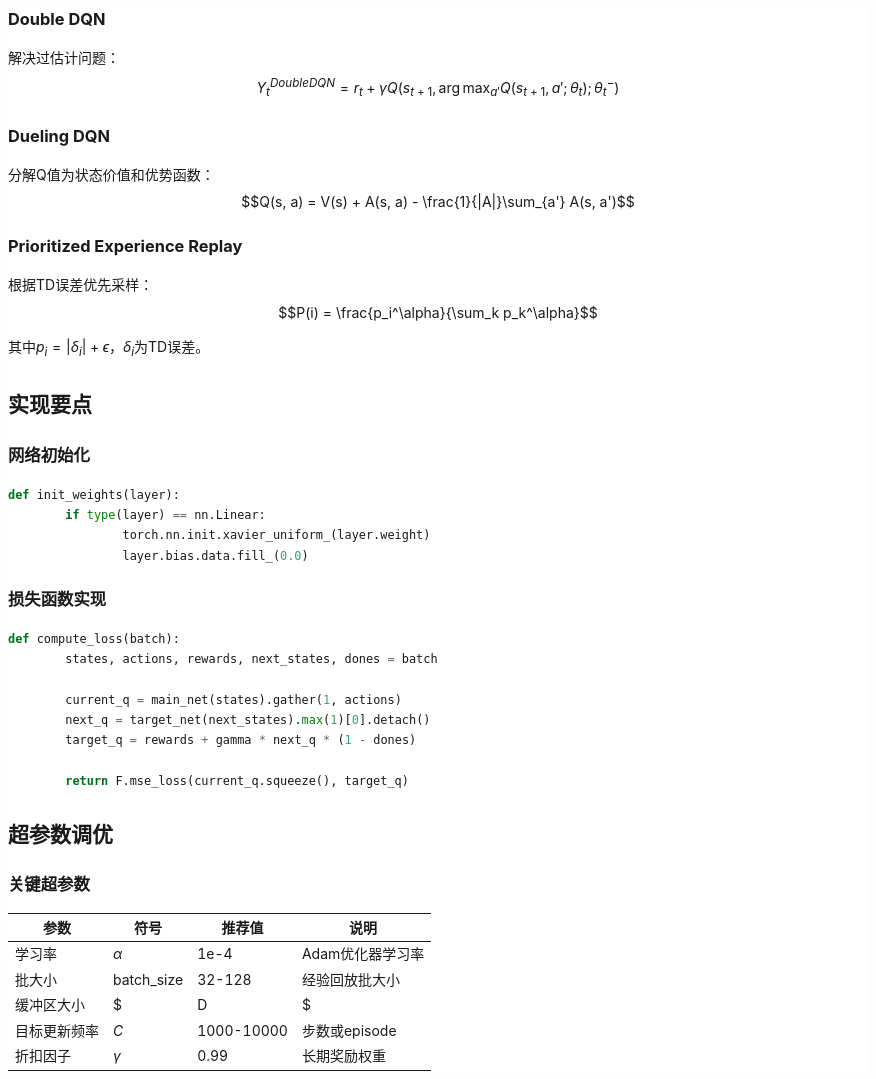### Double DQN

解决过估计问题：
$$Y_t^{DoubleDQN} = r_t + \gamma Q(s_{t+1}, \arg\max_{a'} Q(s_{t+1}, a'; \theta_t); \theta_t^-)$$

### Dueling DQN

分解Q值为状态价值和优势函数：
$$Q(s, a) = V(s) + A(s, a) - \frac{1}{|A|}\sum_{a'} A(s, a')$$

### Prioritized Experience Replay

根据TD误差优先采样：
$$P(i) = \frac{p_i^\alpha}{\sum_k p_k^\alpha}$$

其中$p_i = |\delta_i| + \epsilon$，$\delta_i$为TD误差。

## 实现要点

### 网络初始化

```py
def init_weights(layer):
        if type(layer) == nn.Linear:
                torch.nn.init.xavier_uniform_(layer.weight)
                layer.bias.data.fill_(0.0)
```

### 损失函数实现

```py
def compute_loss(batch):
        states, actions, rewards, next_states, dones = batch
        
        current_q = main_net(states).gather(1, actions)
        next_q = target_net(next_states).max(1)[0].detach()
        target_q = rewards + gamma * next_q * (1 - dones)
        
        return F.mse_loss(current_q.squeeze(), target_q)
```

## 超参数调优

### 关键超参数

| 参数         | 符号       | 推荐值     | 说明             |
| ------------ | ---------- | ---------- | ---------------- |
| 学习率       | $\alpha$   | 1e-4       | Adam优化器学习率 |
| 批大小       | batch_size | 32-128     | 经验回放批大小   |
| 缓冲区大小   | $          | D          | $                | 10000-1M | 根据内存调整 |
| 目标更新频率 | $C$        | 1000-10000 | 步数或episode    |
| 折扣因子     | $\gamma$   | 0.99       | 长期奖励权重     |
